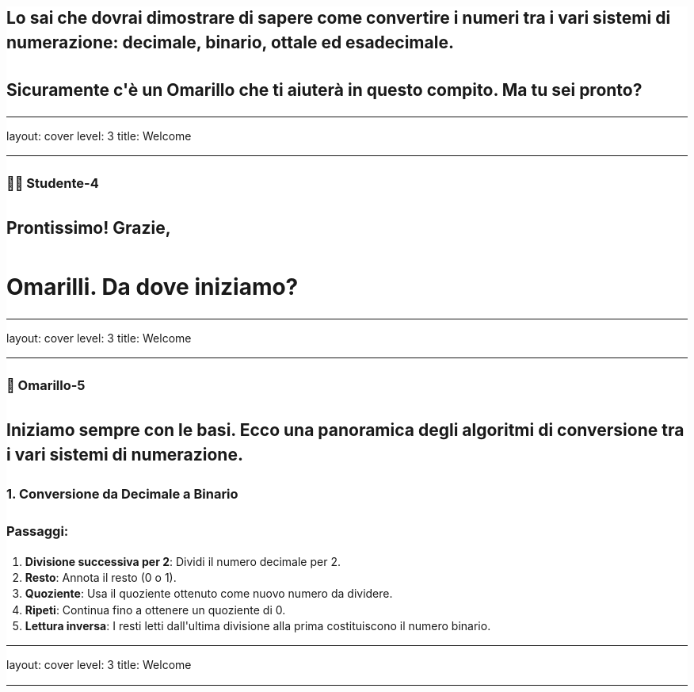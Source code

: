 ## Lo sai che dovrai dimostrare di sapere come convertire i numeri tra i vari sistemi di numerazione: decimale, binario, ottale ed esadecimale.

## Sicuramente c'è un Omarillo che ti aiuterà in questo compito. Ma tu sei pronto?

---
layout: cover
level: 3
title: Welcome

---

### 🧑‍🎓 Studente-4

## Prontissimo! Grazie,
# Omarilli. Da dove iniziamo?

---
layout: cover
level: 3
title: Welcome

---

### 🧠 Omarillo-5

## Iniziamo sempre con le basi. Ecco una panoramica degli algoritmi di conversione tra i vari sistemi di numerazione.

### 1. Conversione da Decimale a Binario

### Passaggi:
1. **Divisione successiva per 2**: Dividi il numero decimale per 2.
2. **Resto**: Annota il resto (0 o 1).
3. **Quoziente**: Usa il quoziente ottenuto come nuovo numero da dividere.
4. **Ripeti**: Continua fino a ottenere un quoziente di 0.
5. **Lettura inversa**: I resti letti dall'ultima divisione alla prima costituiscono il numero binario.

---
layout: cover
level: 3
title: Welcome

---
